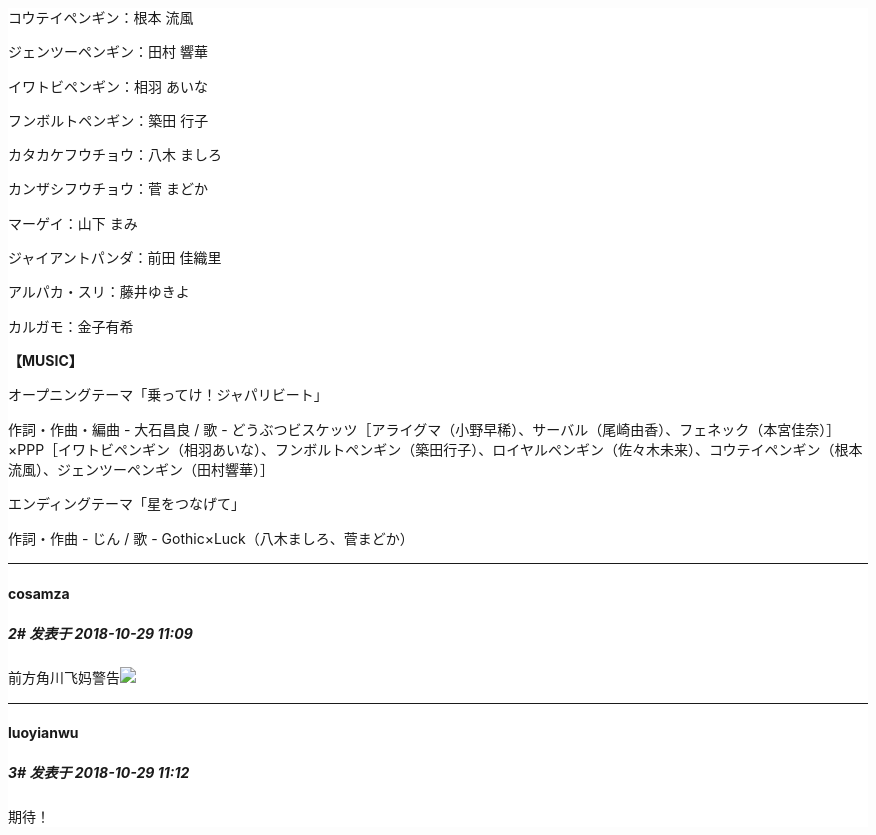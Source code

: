コウテイペンギン：根本 流風

ジェンツーペンギン：田村 響華

イワトビペンギン：相羽 あいな

フンボルトペンギン：築田 行子

カタカケフウチョウ：八木 ましろ

カンザシフウチョウ：菅 まどか

マーゲイ：山下 まみ

ジャイアントパンダ：前田 佳織里

アルパカ・スリ：藤井ゆきよ

カルガモ：金子有希

<strong>【MUSIC】</strong>

オープニングテーマ「乗ってけ！ジャパリビート」

作詞・作曲・編曲 - 大石昌良 / 歌 - どうぶつビスケッツ［アライグマ（小野早稀）、サーバル（尾崎由香）、フェネック（本宮佳奈）］×PPP［イワトビペンギン（相羽あいな）、フンボルトペンギン（築田行子）、ロイヤルペンギン（佐々木未来）、コウテイペンギン（根本流風）、ジェンツーペンギン（田村響華）］

エンディングテーマ「星をつなげて」

作詞・作曲 - じん / 歌 - Gothic×Luck（八木ましろ、菅まどか）







-----

####  cosamza  
##### 2#       发表于 2018-10-29 11:09




前方角川飞妈警告<img src="https://static.saraba1st.com/image/smiley/face2017/067.png" referrerpolicy="no-referrer">







-----

####  luoyianwu  
##### 3#       发表于 2018-10-29 11:12




期待！





